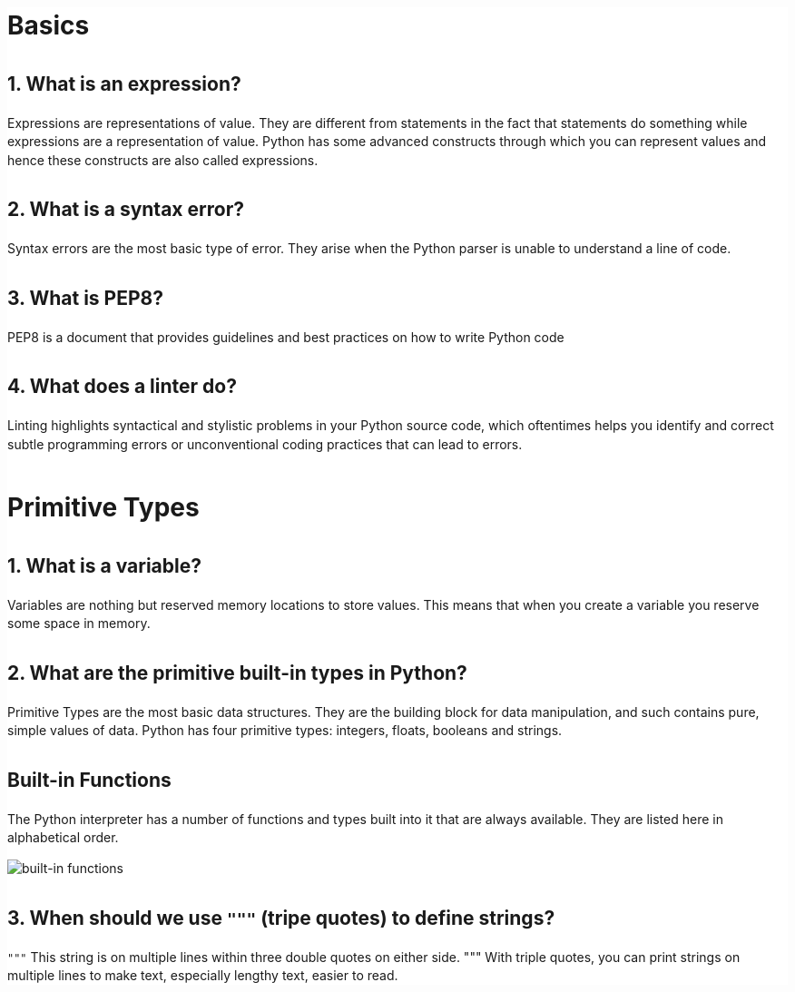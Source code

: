 # Basics

## 1. What is an expression?

Expressions are representations of value. They are different from statements in the fact that statements do something while expressions are a representation of value. Python has some advanced constructs through which you can represent values and hence these constructs are also called expressions.

## 2. What is a syntax error?

Syntax errors are the most basic type of error. They arise when the Python parser is unable to understand a line of code.

## 3. What is PEP8?

PEP8 is a document that provides guidelines and best practices on how to write Python code

## 4. What does a linter do?

Linting highlights syntactical and stylistic problems in your Python source code, which oftentimes helps you identify and correct subtle programming errors or unconventional coding practices that can lead to errors.

# Primitive Types

## 1. What is a variable?

Variables are nothing but reserved memory locations to store values. This means that when you create a variable you reserve some space in memory.

## 2. What are the primitive built-in types in Python?

Primitive Types are the most basic data structures. They are the building block for data manipulation, and such contains pure, simple values of data.
Python has four primitive types: integers, floats, booleans and strings.

## Built-in Functions

The Python interpreter has a number of functions and types built into it that are always available. They are listed here in alphabetical order.

<img src="{{site.baseurl}}/assets/img/built-in-functions.png" alt="built-in functions">

## 3. When should we use `"""` (tripe quotes) to define strings?

`"""` This string is on multiple lines within three double quotes on either side. """ With triple quotes, you can print strings on multiple lines to make text, especially lengthy text, easier to read.
